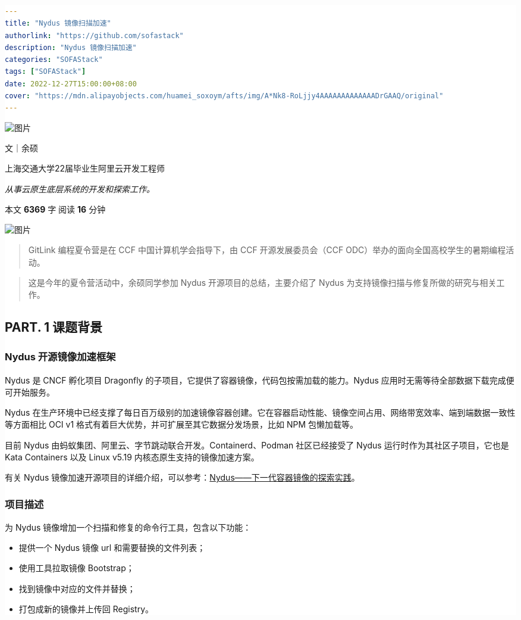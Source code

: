 ```yaml
---
title: "Nydus 镜像扫描加速"
authorlink: "https://github.com/sofastack"
description: "Nydus 镜像扫描加速"
categories: "SOFAStack"
tags: ["SOFAStack"]
date: 2022-12-27T15:00:00+08:00
cover: "https://mdn.alipayobjects.com/huamei_soxoym/afts/img/A*Nk8-RoLjjy4AAAAAAAAAAAAADrGAAQ/original"
---
```


![图片](https://p3-juejin.byteimg.com/tos-cn-i-k3u1fbpfcp/111d6f90271f41be85591102d86a8417~tplv-k3u1fbpfcp-zoom-1.image)  

文｜余硕

上海交通大学22届毕业生阿里云开发工程师

*从事云原生底层系统的开发和探索工作。*  

本文  **6369** 字 阅读 **16** 分钟

![图片](https://p3-juejin.byteimg.com/tos-cn-i-k3u1fbpfcp/39459098704044578d070dde76b20a5c~tplv-k3u1fbpfcp-zoom-1.image)

> GitLink 编程夏令营是在 CCF 中国计算机学会指导下，由 CCF 开源发展委员会（CCF ODC）举办的面向全国高校学生的暑期编程活动。  

> 这是今年的夏令营活动中，余硕同学参加 Nydus 开源项目的总结，主要介绍了 Nydus 为支持镜像扫描与修复所做的研究与相关工作。

## PART. 1 课题背景  

### Nydus 开源镜像加速框架

Nydus 是 CNCF 孵化项目 Dragonfly 的子项目，它提供了容器镜像，代码包按需加载的能力。Nydus 应用时无需等待全部数据下载完成便可开始服务。

Nydus 在生产环境中已经支撑了每日百万级别的加速镜像容器创建。它在容器启动性能、镜像空间占用、网络带宽效率、端到端数据一致性等方面相比 OCI v1 格式有着巨大优势，并可扩展至其它数据分发场景，比如 NPM 包懒加载等。

目前 Nydus 由蚂蚁集团、阿里云、字节跳动联合开发。Containerd、Podman 社区已经接受了 Nydus 运行时作为其社区子项目，它也是 Kata Containers 以及 Linux v5.19 内核态原生支持的镜像加速方案。

有关 Nydus 镜像加速开源项目的详细介绍，可以参考：[Nydus——下一代容器镜像的探索实践](http://mp.weixin.qq.com/s?__biz=MzUzMzU5Mjc1Nw==&mid=2247510940&idx=1&sn=b545e0836a6182abddd13a05b2f90ba9&chksm=faa34446cdd4cd50a461f071cdc4d871bd6eeef2318a2ec73968c117b41740a56a296c726aee&scene=21#wechat_redirect)。

### 项目描述

为 Nydus 镜像增加一个扫描和修复的命令行工具，包含以下功能：

- 提供一个 Nydus 镜像 url 和需要替换的文件列表；

- 使用工具拉取镜像 Bootstrap；

- 找到镜像中对应的文件并替换；

- 打包成新的镜像并上传回 Registry。

